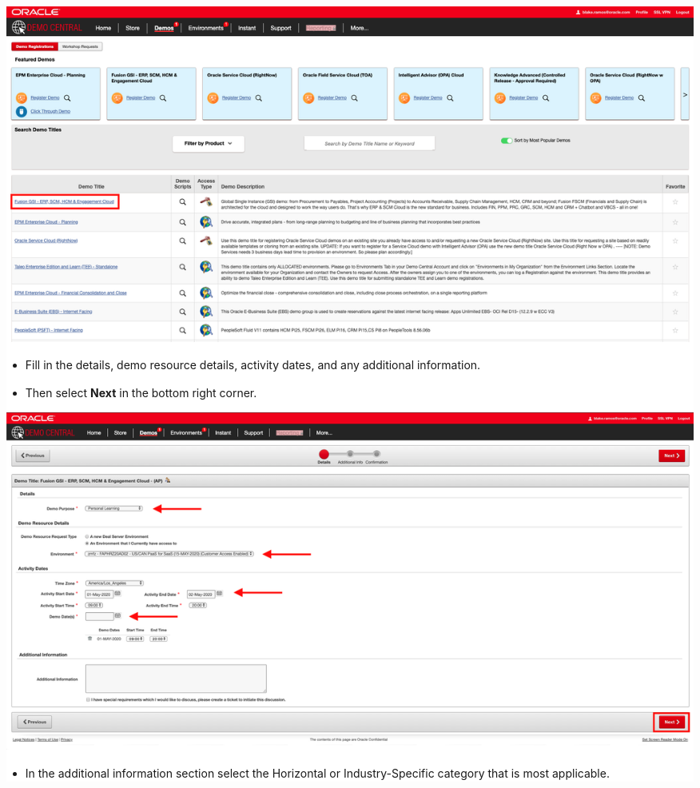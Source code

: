 ![](./images/demo-title.jpg " ")

-   Fill in the details, demo resource details, activity dates, and any additional information. 

-   Then select **Next** in the bottom right corner.

![](./images/details.jpg " ")

-   In the additional information section select the Horizontal or Industry-Specific category that is most applicable. 

